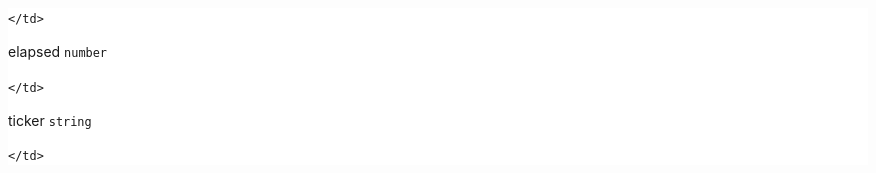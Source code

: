       
    </td>
  </tr>
  
  <tr>
    <td>
      elapsed
    </td>
    <td>
      <code>number</code>
    </td>
    <td>
      
      
    </td>
  </tr>
  
  <tr>
    <td>
      ticker
    </td>
    <td>
      <code>string</code>
    </td>
    <td>
      
      
    </td>
  </tr>
  
  </tbody>
</table>





